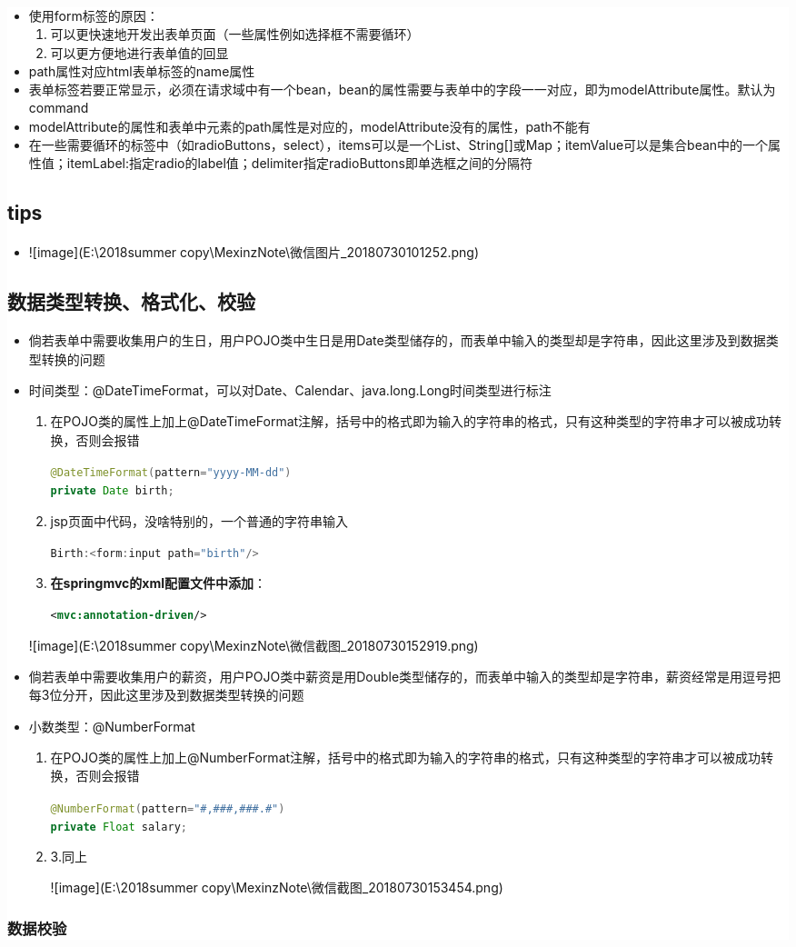 - 使用form标签的原因：
  1. 可以更快速地开发出表单页面（一些属性例如选择框不需要循环）
  2. 可以更方便地进行表单值的回显
- path属性对应html表单标签的name属性
- 表单标签若要正常显示，必须在请求域中有一个bean，bean的属性需要与表单中的字段一一对应，即为modelAttribute属性。默认为command
- modelAttribute的属性和表单中元素的path属性是对应的，modelAttribute没有的属性，path不能有
- 在一些需要循环的标签中（如radioButtons，select），items可以是一个List、String[]或Map；itemValue可以是集合bean中的一个属性值；itemLabel:指定radio的label值；delimiter指定radioButtons即单选框之间的分隔符

## tips

- ![image](E:\2018summer copy\MexinzNote\微信图片_20180730101252.png)

## 数据类型转换、格式化、校验

- 倘若表单中需要收集用户的生日，用户POJO类中生日是用Date类型储存的，而表单中输入的类型却是字符串，因此这里涉及到数据类型转换的问题

- 时间类型：@DateTimeFormat，可以对Date、Calendar、java.long.Long时间类型进行标注

  1. 在POJO类的属性上加上@DateTimeFormat注解，括号中的格式即为输入的字符串的格式，只有这种类型的字符串才可以被成功转换，否则会报错

     ```java
     @DateTimeFormat(pattern="yyyy-MM-dd")
     private Date birth;
     ```

  2. jsp页面中代码，没啥特别的，一个普通的字符串输入

     ```java
     Birth:<form:input path="birth"/>
     ```

  3. **在springmvc的xml配置文件中添加**：

     ```xml
     <mvc:annotation-driven/>
     ```

  ![image](E:\2018summer copy\MexinzNote\微信截图_20180730152919.png)

- 倘若表单中需要收集用户的薪资，用户POJO类中薪资是用Double类型储存的，而表单中输入的类型却是字符串，薪资经常是用逗号把每3位分开，因此这里涉及到数据类型转换的问题

- 小数类型：@NumberFormat

  1. 在POJO类的属性上加上@NumberFormat注解，括号中的格式即为输入的字符串的格式，只有这种类型的字符串才可以被成功转换，否则会报错

     ```java
     @NumberFormat(pattern="#,###,###.#")
     private Float salary;
     ```

  2. 3.同上

     ![image](E:\2018summer copy\MexinzNote\微信截图_20180730153454.png)

### 数据校验
